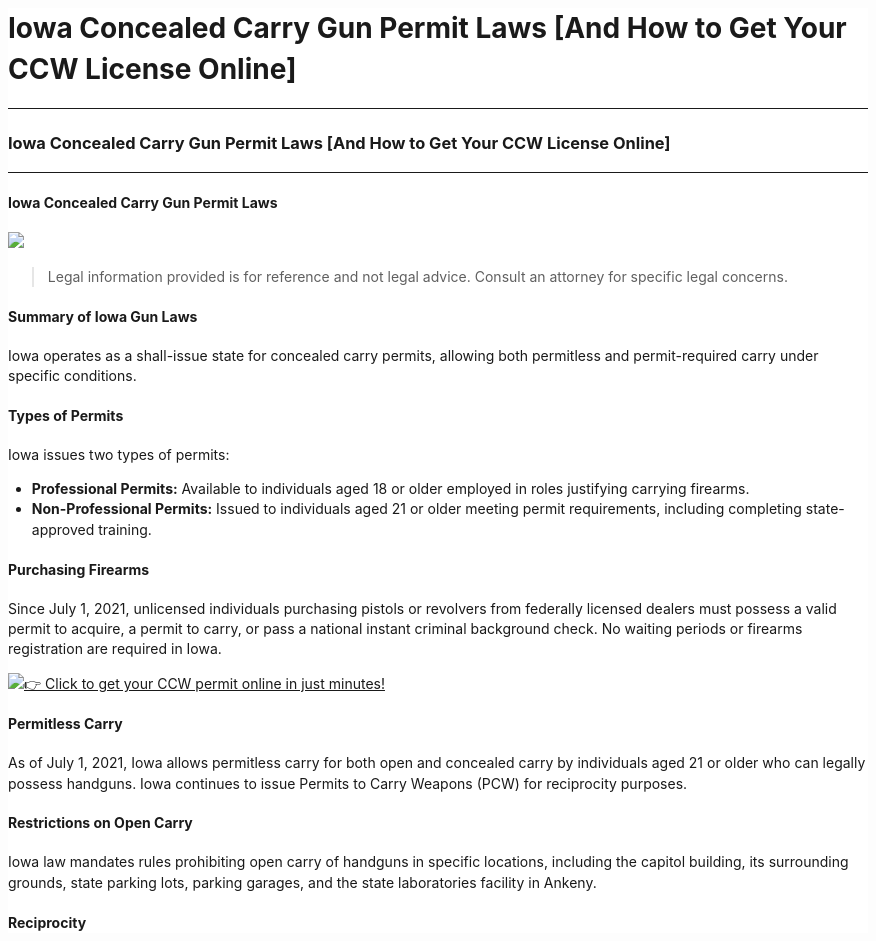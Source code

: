 # Iowa Concealed Carry Gun Permit Laws [And How to Get Your CCW License Online]

* * *

### Iowa Concealed Carry Gun Permit Laws [And How to Get Your CCW License Online]

* * *

#### Iowa Concealed Carry Gun Permit Laws

![](https://cdn-images-1.medium.com/max/1200/1*hHzFRA0eD3dk_l3UFW8uDQ.png)

> Legal information provided is for reference and not legal advice. Consult an attorney for specific legal concerns.

#### Summary of Iowa Gun Laws

Iowa operates as a shall-issue state for concealed carry permits, allowing both permitless and permit-required carry under specific conditions.

#### Types of Permits

Iowa issues two types of permits:

  *  **Professional Permits:** Available to individuals aged 18 or older employed in roles justifying carrying firearms.
  *  **Non-Professional Permits:** Issued to individuals aged 21 or older meeting permit requirements, including completing state-approved training.



#### Purchasing Firearms

Since July 1, 2021, unlicensed individuals purchasing pistols or revolvers from federally licensed dealers must possess a valid permit to acquire, a permit to carry, or pass a national instant criminal background check. No waiting periods or firearms registration are required in Iowa.

[![](https://cdn-images-1.medium.com/max/1200/1*aCmvRhaa5Xjz4zDZxHzAjg.png)](https://linkoff.to/ccw)[👉 Click to get your CCW permit online in just minutes!](https://linkoff.to/ccw)

#### Permitless Carry

As of July 1, 2021, Iowa allows permitless carry for both open and concealed carry by individuals aged 21 or older who can legally possess handguns. Iowa continues to issue Permits to Carry Weapons (PCW) for reciprocity purposes.

#### Restrictions on Open Carry

Iowa law mandates rules prohibiting open carry of handguns in specific locations, including the capitol building, its surrounding grounds, state parking lots, parking garages, and the state laboratories facility in Ankeny.

#### Reciprocity

